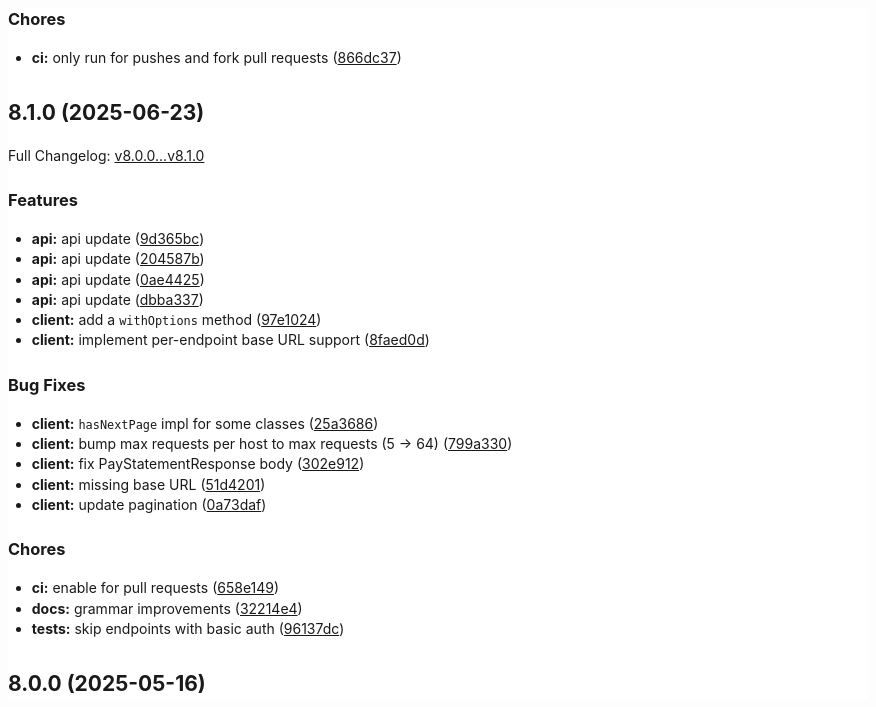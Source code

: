 
### Chores

* **ci:** only run for pushes and fork pull requests ([866dc37](https://github.com/Finch-API/finch-api-kotlin/commit/866dc3727285eb2d064165503cd2a06ab188ebd5))

## 8.1.0 (2025-06-23)

Full Changelog: [v8.0.0...v8.1.0](https://github.com/Finch-API/finch-api-kotlin/compare/v8.0.0...v8.1.0)

### Features

* **api:** api update ([9d365bc](https://github.com/Finch-API/finch-api-kotlin/commit/9d365bc4480dc94fad6c282107a3b1f7df57fce1))
* **api:** api update ([204587b](https://github.com/Finch-API/finch-api-kotlin/commit/204587b3be0e4abfab6984efed7b7448c4b5e3e3))
* **api:** api update ([0ae4425](https://github.com/Finch-API/finch-api-kotlin/commit/0ae4425d9f98222ed3781882abb59c1b5aad429f))
* **api:** api update ([dbba337](https://github.com/Finch-API/finch-api-kotlin/commit/dbba33776e9901d6a32ae6105123d7d374fc86a5))
* **client:** add a `withOptions` method ([97e1024](https://github.com/Finch-API/finch-api-kotlin/commit/97e102429b3752f9770a51cc63c856cba8b8fa99))
* **client:** implement per-endpoint base URL support ([8faed0d](https://github.com/Finch-API/finch-api-kotlin/commit/8faed0dda5675a87ed8a842278ee6b8fc9246974))


### Bug Fixes

* **client:** `hasNextPage` impl for some classes ([25a3686](https://github.com/Finch-API/finch-api-kotlin/commit/25a3686c7f9bffbf70d9b3ead26d2e94955b0386))
* **client:** bump max requests per host to max requests (5 -&gt; 64) ([799a330](https://github.com/Finch-API/finch-api-kotlin/commit/799a3307d49d902d9b4ded7dcbafb2c89eaf9c68))
* **client:** fix PayStatementResponse body ([302e912](https://github.com/Finch-API/finch-api-kotlin/commit/302e91262b61e786b0c9adebece4a8574a6e2819))
* **client:** missing base URL ([51d4201](https://github.com/Finch-API/finch-api-kotlin/commit/51d4201319b9449e7c866a1a9ce660889ecbbb1f))
* **client:** update pagination ([0a73daf](https://github.com/Finch-API/finch-api-kotlin/commit/0a73daf9e43930ef4d266b8ba03e056dc5c36334))


### Chores

* **ci:** enable for pull requests ([658e149](https://github.com/Finch-API/finch-api-kotlin/commit/658e1492e4c5053fbaa390dac1f10a1b9626b589))
* **docs:** grammar improvements ([32214e4](https://github.com/Finch-API/finch-api-kotlin/commit/32214e4a282fa1745f194b636f020df4c64c30a6))
* **tests:** skip endpoints with basic auth ([96137dc](https://github.com/Finch-API/finch-api-kotlin/commit/96137dc91931245bd43f734f4dcfe4a44b6e2932))

## 8.0.0 (2025-05-16)

